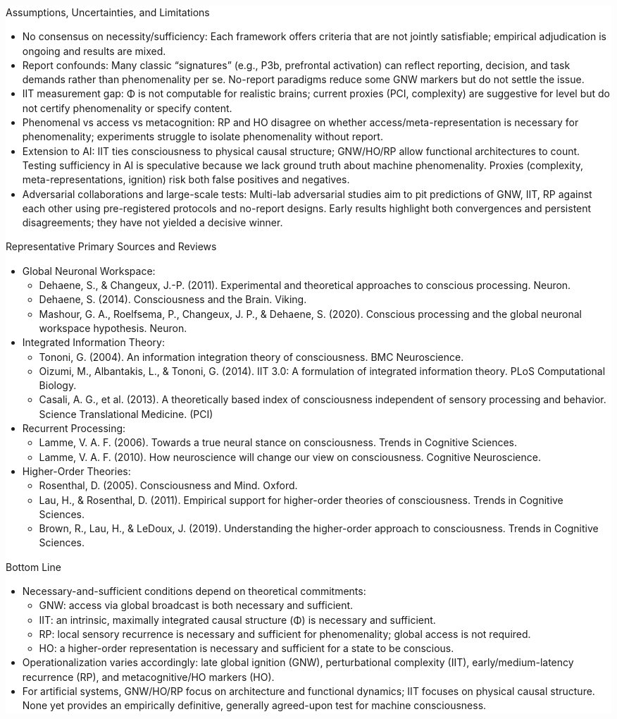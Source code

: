 Assumptions, Uncertainties, and Limitations
- No consensus on necessity/sufficiency: Each framework offers criteria that are not jointly satisfiable; empirical adjudication is ongoing and results are mixed.
- Report confounds: Many classic “signatures” (e.g., P3b, prefrontal activation) can reflect reporting, decision, and task demands rather than phenomenality per se. No-report paradigms reduce some GNW markers but do not settle the issue.
- IIT measurement gap: Φ is not computable for realistic brains; current proxies (PCI, complexity) are suggestive for level but do not certify phenomenality or specify content.
- Phenomenal vs access vs metacognition: RP and HO disagree on whether access/meta-representation is necessary for phenomenality; experiments struggle to isolate phenomenality without report.
- Extension to AI: IIT ties consciousness to physical causal structure; GNW/HO/RP allow functional architectures to count. Testing sufficiency in AI is speculative because we lack ground truth about machine phenomenality. Proxies (complexity, meta-representations, ignition) risk both false positives and negatives.
- Adversarial collaborations and large-scale tests: Multi-lab adversarial studies aim to pit predictions of GNW, IIT, RP against each other using pre-registered protocols and no-report designs. Early results highlight both convergences and persistent disagreements; they have not yielded a decisive winner.

Representative Primary Sources and Reviews
- Global Neuronal Workspace:
  - Dehaene, S., & Changeux, J.-P. (2011). Experimental and theoretical approaches to conscious processing. Neuron.
  - Dehaene, S. (2014). Consciousness and the Brain. Viking.
  - Mashour, G. A., Roelfsema, P., Changeux, J. P., & Dehaene, S. (2020). Conscious processing and the global neuronal workspace hypothesis. Neuron.
- Integrated Information Theory:
  - Tononi, G. (2004). An information integration theory of consciousness. BMC Neuroscience.
  - Oizumi, M., Albantakis, L., & Tononi, G. (2014). IIT 3.0: A formulation of integrated information theory. PLoS Computational Biology.
  - Casali, A. G., et al. (2013). A theoretically based index of consciousness independent of sensory processing and behavior. Science Translational Medicine. (PCI)
- Recurrent Processing:
  - Lamme, V. A. F. (2006). Towards a true neural stance on consciousness. Trends in Cognitive Sciences.
  - Lamme, V. A. F. (2010). How neuroscience will change our view on consciousness. Cognitive Neuroscience.
- Higher-Order Theories:
  - Rosenthal, D. (2005). Consciousness and Mind. Oxford.
  - Lau, H., & Rosenthal, D. (2011). Empirical support for higher-order theories of consciousness. Trends in Cognitive Sciences.
  - Brown, R., Lau, H., & LeDoux, J. (2019). Understanding the higher-order approach to consciousness. Trends in Cognitive Sciences.

Bottom Line
- Necessary-and-sufficient conditions depend on theoretical commitments:
  - GNW: access via global broadcast is both necessary and sufficient.
  - IIT: an intrinsic, maximally integrated causal structure (Φ) is necessary and sufficient.
  - RP: local sensory recurrence is necessary and sufficient for phenomenality; global access is not required.
  - HO: a higher-order representation is necessary and sufficient for a state to be conscious.
- Operationalization varies accordingly: late global ignition (GNW), perturbational complexity (IIT), early/medium-latency recurrence (RP), and metacognitive/HO markers (HO).
- For artificial systems, GNW/HO/RP focus on architecture and functional dynamics; IIT focuses on physical causal structure. None yet provides an empirically definitive, generally agreed-upon test for machine consciousness.